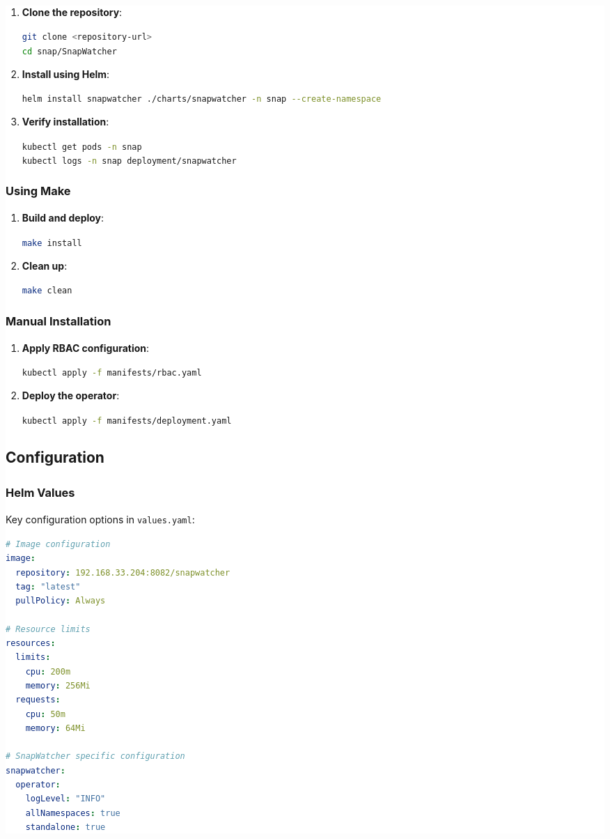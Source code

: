 1. **Clone the repository**:
   ```bash
   git clone <repository-url>
   cd snap/SnapWatcher
   ```

2. **Install using Helm**:
   ```bash
   helm install snapwatcher ./charts/snapwatcher -n snap --create-namespace
   ```

3. **Verify installation**:
   ```bash
   kubectl get pods -n snap
   kubectl logs -n snap deployment/snapwatcher
   ```

### Using Make

1. **Build and deploy**:
   ```bash
   make install
   ```

2. **Clean up**:
   ```bash
   make clean
   ```

### Manual Installation

1. **Apply RBAC configuration**:
   ```bash
   kubectl apply -f manifests/rbac.yaml
   ```

2. **Deploy the operator**:
   ```bash
   kubectl apply -f manifests/deployment.yaml
   ```

## Configuration

### Helm Values

Key configuration options in `values.yaml`:

```yaml
# Image configuration
image:
  repository: 192.168.33.204:8082/snapwatcher
  tag: "latest"
  pullPolicy: Always

# Resource limits
resources:
  limits:
    cpu: 200m
    memory: 256Mi
  requests:
    cpu: 50m
    memory: 64Mi

# SnapWatcher specific configuration
snapwatcher:
  operator:
    logLevel: "INFO"
    allNamespaces: true
    standalone: true
```